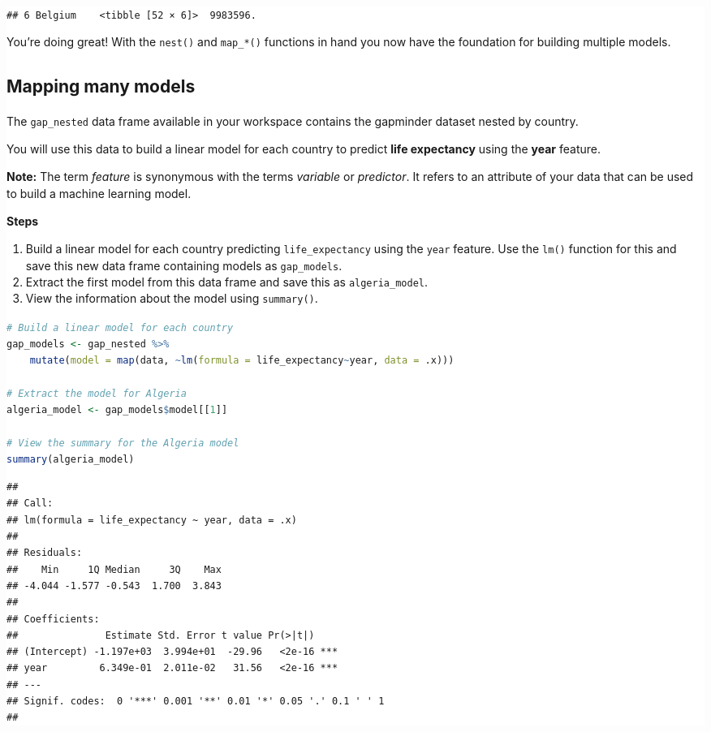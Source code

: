     ## 6 Belgium    <tibble [52 × 6]>  9983596.

You’re doing great! With the `nest()` and `map_*()` functions in hand
you now have the foundation for building multiple models.

## Mapping many models

The `gap_nested` data frame available in your workspace contains the
gapminder dataset nested by country.

You will use this data to build a linear model for each country to
predict **life expectancy** using the **year** feature.

**Note:** The term *feature* is synonymous with the terms *variable* or
*predictor*. It refers to an attribute of your data that can be used to
build a machine learning model.

**Steps**

1.  Build a linear model for each country predicting `life_expectancy`
    using the `year` feature. Use the `lm()` function for this and save
    this new data frame containing models as `gap_models`.
2.  Extract the first model from this data frame and save this as
    `algeria_model`.
3.  View the information about the model using `summary()`.

``` r
# Build a linear model for each country
gap_models <- gap_nested %>%
    mutate(model = map(data, ~lm(formula = life_expectancy~year, data = .x)))
    
# Extract the model for Algeria    
algeria_model <- gap_models$model[[1]]

# View the summary for the Algeria model
summary(algeria_model)
```

    ## 
    ## Call:
    ## lm(formula = life_expectancy ~ year, data = .x)
    ## 
    ## Residuals:
    ##    Min     1Q Median     3Q    Max 
    ## -4.044 -1.577 -0.543  1.700  3.843 
    ## 
    ## Coefficients:
    ##               Estimate Std. Error t value Pr(>|t|)    
    ## (Intercept) -1.197e+03  3.994e+01  -29.96   <2e-16 ***
    ## year         6.349e-01  2.011e-02   31.56   <2e-16 ***
    ## ---
    ## Signif. codes:  0 '***' 0.001 '**' 0.01 '*' 0.05 '.' 0.1 ' ' 1
    ## 